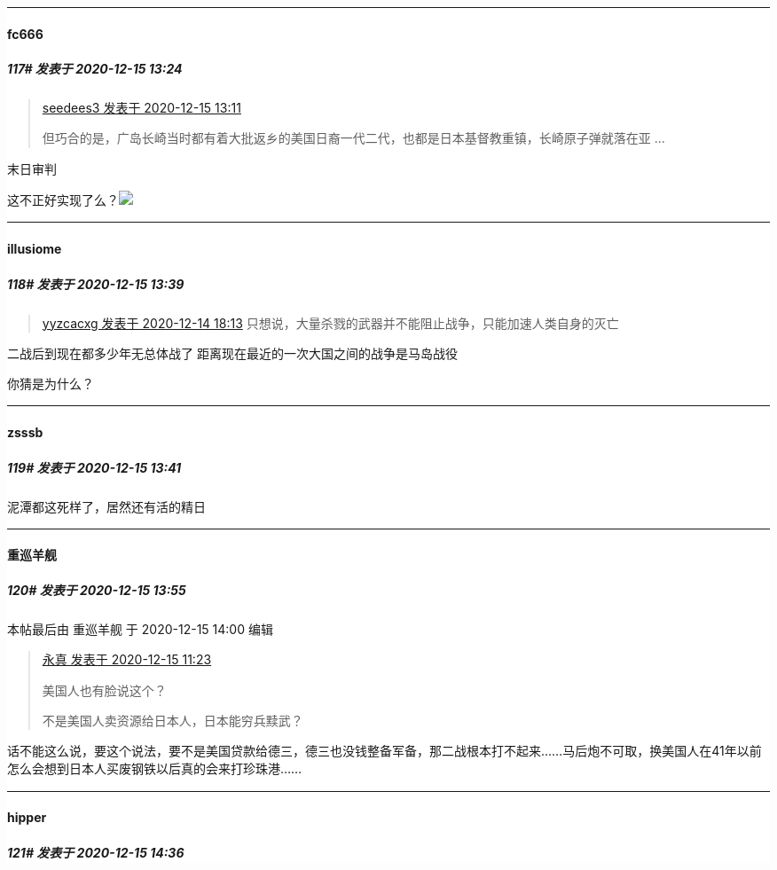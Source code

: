
-----

####  fc666  
##### 117#       发表于 2020-12-15 13:24


<blockquote><a href="httphttps://bbs.saraba1st.com/2b/forum.php?mod=redirect&amp;goto=findpost&amp;pid=49727126&amp;ptid=1977550" target="_blank">seedees3 发表于 2020-12-15 13:11</a>

但巧合的是，广岛长崎当时都有着大批返乡的美国日裔一代二代，也都是日本基督教重镇，长崎原子弹就落在亚 ...</blockquote>
末日审判

这不正好实现了么？<img src="https://static.saraba1st.com/image/smiley/face2017/085.png" referrerpolicy="no-referrer">


-----

####  illusiome  
##### 118#       发表于 2020-12-15 13:39


<blockquote><a href="httphttps://bbs.saraba1st.com/2b/forum.php?mod=redirect&amp;goto=findpost&amp;pid=49719217&amp;ptid=1977550" target="_blank">yyzcacxg 发表于 2020-12-14 18:13</a>
只想说，大量杀戮的武器并不能阻止战争，只能加速人类自身的灭亡</blockquote>
二战后到现在都多少年无总体战了
距离现在最近的一次大国之间的战争是马岛战役

你猜是为什么？


-----

####  zsssb  
##### 119#       发表于 2020-12-15 13:41


泥潭都这死样了，居然还有活的精日


-----

####  重巡羊舰  
##### 120#       发表于 2020-12-15 13:55


 本帖最后由 重巡羊舰 于 2020-12-15 14:00 编辑 
<blockquote><a href="httphttps://bbs.saraba1st.com/2b/forum.php?mod=redirect&amp;goto=findpost&amp;pid=49725951&amp;ptid=1977550" target="_blank">永真 发表于 2020-12-15 11:23</a>

美国人也有脸说这个？

不是美国人卖资源给日本人，日本能穷兵黩武？</blockquote>
话不能这么说，要这个说法，要不是美国贷款给德三，德三也没钱整备军备，那二战根本打不起来……马后炮不可取，换美国人在41年以前怎么会想到日本人买废钢铁以后真的会来打珍珠港……


-----

####  hipper  
##### 121#       发表于 2020-12-15 14:36
